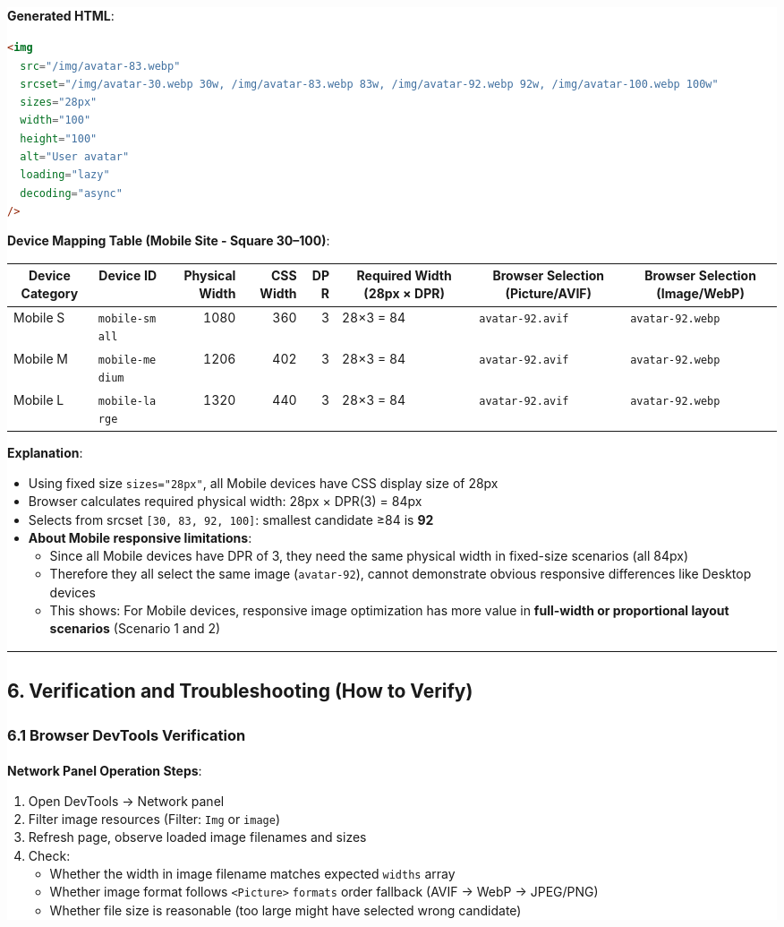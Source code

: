 **Generated HTML**:

```html
<img
  src="/img/avatar-83.webp"
  srcset="/img/avatar-30.webp 30w, /img/avatar-83.webp 83w, /img/avatar-92.webp 92w, /img/avatar-100.webp 100w"
  sizes="28px"
  width="100"
  height="100"
  alt="User avatar"
  loading="lazy"
  decoding="async"
/>
```

**Device Mapping Table (Mobile Site - Square 30–100)**:

| Device Category | Device ID       | Physical Width | CSS Width | DPR | Required Width (28px × DPR) | Browser Selection (Picture/AVIF) | Browser Selection (Image/WebP) |
| --------------- | --------------- | -------------: | --------: | --: | --------------------------- | -------------------------------- | ------------------------------ |
| Mobile S        | `mobile-small`  |           1080 |       360 |   3 | 28×3 = 84                   | `avatar-92.avif`                 | `avatar-92.webp`               |
| Mobile M        | `mobile-medium` |           1206 |       402 |   3 | 28×3 = 84                   | `avatar-92.avif`                 | `avatar-92.webp`               |
| Mobile L        | `mobile-large`  |           1320 |       440 |   3 | 28×3 = 84                   | `avatar-92.avif`                 | `avatar-92.webp`               |

**Explanation**:

- Using fixed size `sizes="28px"`, all Mobile devices have CSS display size of 28px
- Browser calculates required physical width: 28px × DPR(3) = 84px
- Selects from srcset `[30, 83, 92, 100]`: smallest candidate ≥84 is **92**
- **About Mobile responsive limitations**:
  - Since all Mobile devices have DPR of 3, they need the same physical width in fixed-size scenarios (all 84px)
  - Therefore they all select the same image (`avatar-92`), cannot demonstrate obvious responsive differences like Desktop devices
  - This shows: For Mobile devices, responsive image optimization has more value in **full-width or proportional layout scenarios** (Scenario 1 and 2)

---

## 6. Verification and Troubleshooting (How to Verify)

### 6.1 Browser DevTools Verification

**Network Panel Operation Steps**:

1. Open DevTools → Network panel
2. Filter image resources (Filter: `Img` or `image`)
3. Refresh page, observe loaded image filenames and sizes
4. Check:
   - Whether the width in image filename matches expected `widths` array
   - Whether image format follows `<Picture>` `formats` order fallback (AVIF → WebP → JPEG/PNG)
   - Whether file size is reasonable (too large might have selected wrong candidate)
